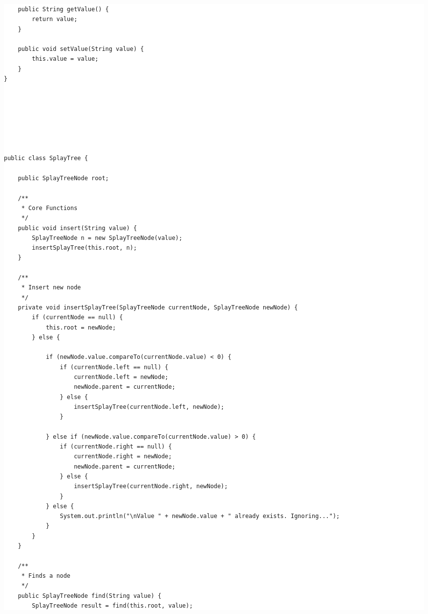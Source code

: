         public String getValue() {
            return value;
        }
    
        public void setValue(String value) {
            this.value = value;
        }
    }
    
    



    
    
    public class SplayTree {
    
        public SplayTreeNode root;
    
        /**
         * Core Functions
         */
        public void insert(String value) {
            SplayTreeNode n = new SplayTreeNode(value);
            insertSplayTree(this.root, n);
        }
    
        /**
         * Insert new node
         */
        private void insertSplayTree(SplayTreeNode currentNode, SplayTreeNode newNode) {
            if (currentNode == null) {
                this.root = newNode;
            } else {
    
                if (newNode.value.compareTo(currentNode.value) < 0) {
                    if (currentNode.left == null) {
                        currentNode.left = newNode;
                        newNode.parent = currentNode;
                    } else {
                        insertSplayTree(currentNode.left, newNode);
                    }
    
                } else if (newNode.value.compareTo(currentNode.value) > 0) {
                    if (currentNode.right == null) {
                        currentNode.right = newNode;
                        newNode.parent = currentNode;
                    } else {
                        insertSplayTree(currentNode.right, newNode);
                    }
                } else {
                    System.out.println("\nValue " + newNode.value + " already exists. Ignoring...");
                }
            }
        }
    
        /**
         * Finds a node
         */
        public SplayTreeNode find(String value) {
            SplayTreeNode result = find(this.root, value);
    